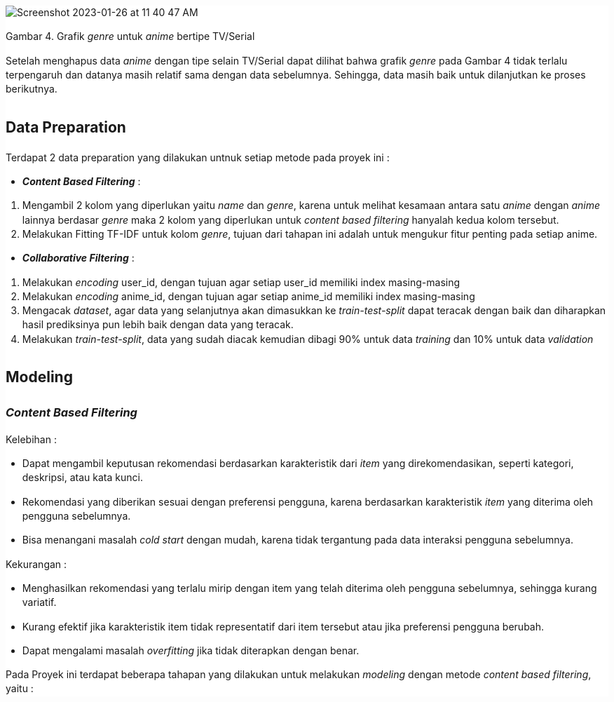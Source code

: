 
![Screenshot 2023-01-26 at 11 40 47 AM](https://user-images.githubusercontent.com/102383943/214759839-0cf40cf8-284d-4209-a5cc-a63d160373ad.png)

Gambar 4. Grafik *genre* untuk *anime* bertipe TV/Serial

Setelah menghapus data *anime* dengan tipe selain TV/Serial dapat dilihat bahwa grafik *genre* pada Gambar 4 tidak terlalu terpengaruh dan datanya masih relatif sama dengan data sebelumnya. Sehingga, data masih baik untuk dilanjutkan ke proses berikutnya.

## Data Preparation

Terdapat 2 data preparation yang dilakukan untnuk setiap metode pada proyek ini : 

* ***Content Based Filtering*** : 

1. Mengambil 2 kolom yang diperlukan yaitu *name* dan *genre*, karena untuk melihat kesamaan antara satu *anime* dengan *anime* lainnya berdasar *genre* maka 2 kolom yang diperlukan untuk *content based filtering* hanyalah kedua kolom tersebut.
2. Melakukan Fitting TF-IDF untuk kolom *genre*, tujuan dari tahapan ini adalah untuk mengukur fitur penting pada setiap anime.

* ***Collaborative Filtering*** :

1. Melakukan *encoding* user_id, dengan tujuan agar setiap user\_id memiliki index masing-masing 
2. Melakukan *encoding* anime_id, dengan tujuan agar setiap anime\_id memiliki index masing-masing 
3. Mengacak *dataset*, agar data yang selanjutnya akan dimasukkan ke *train-test-split* dapat teracak dengan baik dan diharapkan hasil prediksinya pun lebih baik dengan data yang teracak.
4. Melakukan *train-test-split*, data yang sudah diacak kemudian dibagi 90% untuk data *training* dan 10% untuk data *validation*

## Modeling

### *Content Based Filtering*

Kelebihan : 

* Dapat mengambil keputusan rekomendasi berdasarkan karakteristik dari *item* yang direkomendasikan, seperti kategori, deskripsi, atau kata kunci.

* Rekomendasi yang diberikan sesuai dengan preferensi pengguna, karena berdasarkan karakteristik *item* yang diterima oleh pengguna sebelumnya.

* Bisa menangani masalah *cold start* dengan mudah, karena tidak tergantung pada data interaksi pengguna sebelumnya.

Kekurangan :

* Menghasilkan rekomendasi yang terlalu mirip dengan item yang telah diterima oleh pengguna sebelumnya, sehingga kurang variatif.

* Kurang efektif jika karakteristik item tidak representatif dari item tersebut atau jika preferensi pengguna berubah.

* Dapat mengalami masalah *overfitting* jika tidak diterapkan dengan benar.

Pada Proyek ini terdapat beberapa tahapan yang dilakukan untuk melakukan *modeling* dengan metode *content based filtering*, yaitu : 
